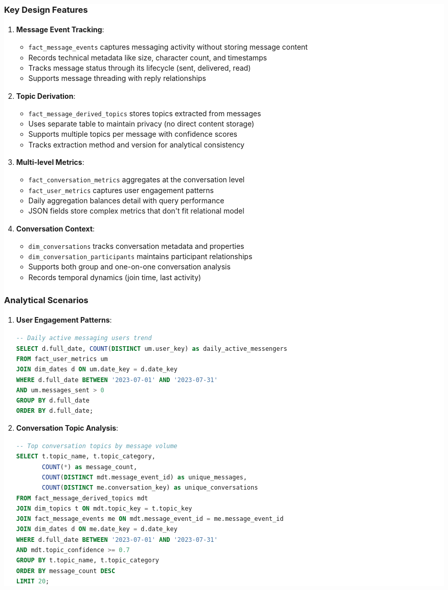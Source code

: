 ### Key Design Features

1. **Message Event Tracking**:
   - `fact_message_events` captures messaging activity without storing message content
   - Records technical metadata like size, character count, and timestamps
   - Tracks message status through its lifecycle (sent, delivered, read)
   - Supports message threading with reply relationships

2. **Topic Derivation**:
   - `fact_message_derived_topics` stores topics extracted from messages
   - Uses separate table to maintain privacy (no direct content storage)
   - Supports multiple topics per message with confidence scores
   - Tracks extraction method and version for analytical consistency

3. **Multi-level Metrics**:
   - `fact_conversation_metrics` aggregates at the conversation level
   - `fact_user_metrics` captures user engagement patterns
   - Daily aggregation balances detail with query performance
   - JSON fields store complex metrics that don't fit relational model

4. **Conversation Context**:
   - `dim_conversations` tracks conversation metadata and properties
   - `dim_conversation_participants` maintains participant relationships
   - Supports both group and one-on-one conversation analysis
   - Records temporal dynamics (join time, last activity)

### Analytical Scenarios

1. **User Engagement Patterns**:
   ```sql
   -- Daily active messaging users trend
   SELECT d.full_date, COUNT(DISTINCT um.user_key) as daily_active_messengers
   FROM fact_user_metrics um
   JOIN dim_dates d ON um.date_key = d.date_key
   WHERE d.full_date BETWEEN '2023-07-01' AND '2023-07-31'
   AND um.messages_sent > 0
   GROUP BY d.full_date
   ORDER BY d.full_date;
   ```

2. **Conversation Topic Analysis**:
   ```sql
   -- Top conversation topics by message volume
   SELECT t.topic_name, t.topic_category,
          COUNT(*) as message_count,
          COUNT(DISTINCT mdt.message_event_id) as unique_messages,
          COUNT(DISTINCT me.conversation_key) as unique_conversations
   FROM fact_message_derived_topics mdt
   JOIN dim_topics t ON mdt.topic_key = t.topic_key
   JOIN fact_message_events me ON mdt.message_event_id = me.message_event_id
   JOIN dim_dates d ON me.date_key = d.date_key
   WHERE d.full_date BETWEEN '2023-07-01' AND '2023-07-31'
   AND mdt.topic_confidence >= 0.7
   GROUP BY t.topic_name, t.topic_category
   ORDER BY message_count DESC
   LIMIT 20;
   ```
